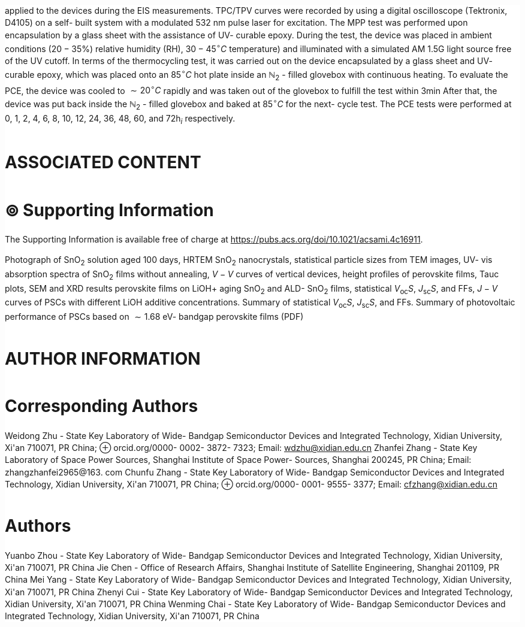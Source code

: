 applied to the devices during the EIS measurements. TPC/TPV curves were recorded by using a digital oscilloscope (Tektronix, D4105) on a self- built system with a modulated  $532~\mathrm{nm}$  pulse laser for excitation. The MPP test was performed upon encapsulation by a glass sheet with the assistance of UV- curable epoxy. During the test, the device was placed in ambient conditions  $(20 - 35\%)$  relative humidity (RH),  $30 - 45^{\circ}C$  temperature) and illuminated with a simulated AM  $1.5\mathrm{G}$  light source free of the UV cutoff. In terms of the thermocycling test, it was carried out on the device encapsulated by a glass sheet and UV- curable epoxy, which was placed onto an  $85^{\circ}C$  hot plate inside an  $\mathbb{N}_2$  - filled glovebox with continuous heating. To evaluate the PCE, the device was cooled to  $\sim 20^{\circ}C$  rapidly and was taken out of the glovebox to fulfill the test within  $3\mathrm{min}$  After that, the device was put back inside the  $\mathbb{N}_2$  - filled glovebox and baked at  $85^{\circ}C$  for the next- cycle test. The PCE tests were performed at 0, 1, 2, 4, 6, 8, 10, 12, 24, 36, 48, 60, and  $72\mathrm{h}_{i}$  respectively.

# ASSOCIATED CONTENT

# $\circledcirc$  Supporting Information

The Supporting Information is available free of charge at https://pubs.acs.org/doi/10.1021/acsami.4c16911.

Photograph of  $\mathrm{SnO}_2$  solution aged 100 days, HRTEM  $\mathrm{SnO}_2$  nanocrystals, statistical particle sizes from TEM images, UV- vis absorption spectra of  $\mathrm{SnO}_2$  films without annealing,  $V - V$  curves of vertical devices, height profiles of perovskite films, Tauc plots, SEM and XRD results perovskite films on  $\mathrm{LiOH + }$  aging  $\mathrm{SnO}_2$  and ALD-  $\mathrm{SnO}_2$  films, statistical  $V_{\mathrm{oc}}S,$ $J_{\mathrm{sc}}S,$  and FFs,  $J - V$  curves of PSCs with different  $\mathrm{LiOH}$  additive concentrations. Summary of statistical  $V_{\mathrm{oc}}S,$ $J_{\mathrm{sc}}S,$  and FFs. Summary of photovoltaic performance of PSCs based on  $\sim 1.68$  eV- bandgap perovskite films (PDF)

# AUTHOR INFORMATION

# Corresponding Authors

Weidong Zhu - State Key Laboratory of Wide- Bandgap Semiconductor Devices and Integrated Technology, Xidian University, Xi'an 710071, PR China;  $\oplus$  orcid.org/0000- 0002- 3872- 7323; Email: wdzhu@xidian.edu.cn Zhanfei Zhang - State Key Laboratory of Space Power Sources, Shanghai Institute of Space Power- Sources, Shanghai 200245, PR China; Email: zhangzhanfei2965@163. com Chunfu Zhang - State Key Laboratory of Wide- Bandgap Semiconductor Devices and Integrated Technology, Xidian University, Xi'an 710071, PR China;  $\oplus$  orcid.org/0000- 0001- 9555- 3377; Email: cfzhang@xidian.edu.cn

# Authors

Yuanbo Zhou - State Key Laboratory of Wide- Bandgap Semiconductor Devices and Integrated Technology, Xidian University, Xi'an 710071, PR China Jie Chen - Office of Research Affairs, Shanghai Institute of Satellite Engineering, Shanghai 201109, PR China Mei Yang - State Key Laboratory of Wide- Bandgap Semiconductor Devices and Integrated Technology, Xidian University, Xi'an 710071, PR China Zhenyi Cui - State Key Laboratory of Wide- Bandgap Semiconductor Devices and Integrated Technology, Xidian University, Xi'an 710071, PR China Wenming Chai - State Key Laboratory of Wide- Bandgap Semiconductor Devices and Integrated Technology, Xidian University, Xi'an 710071, PR China
